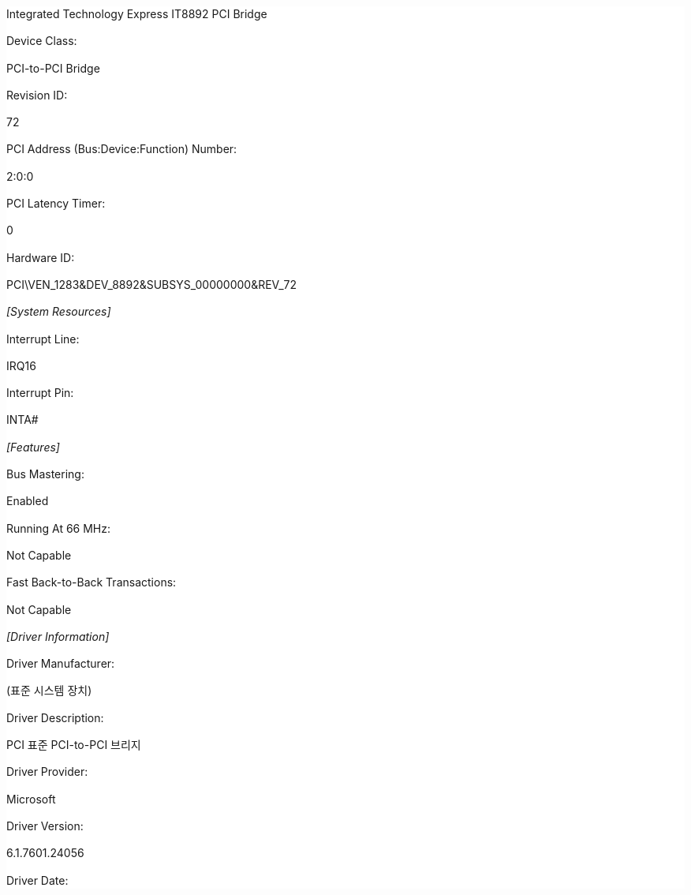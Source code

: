 Integrated Technology Express IT8892 PCI Bridge

Device Class:

PCI-to-PCI Bridge

Revision ID:

72

PCI Address (Bus:Device:Function) Number:

2:0:0

PCI Latency Timer:

0

Hardware ID:

PCI\\VEN\_1283&DEV\_8892&SUBSYS\_00000000&REV\_72

_\[System Resources\]_

Interrupt Line:

IRQ16

Interrupt Pin:

INTA#

_\[Features\]_

Bus Mastering:

Enabled

Running At 66 MHz:

Not Capable

Fast Back-to-Back Transactions:

Not Capable

_\[Driver Information\]_

Driver Manufacturer:

(표준 시스템 장치)

Driver Description:

PCI 표준 PCI-to-PCI 브리지

Driver Provider:

Microsoft

Driver Version:

6.1.7601.24056

Driver Date:
